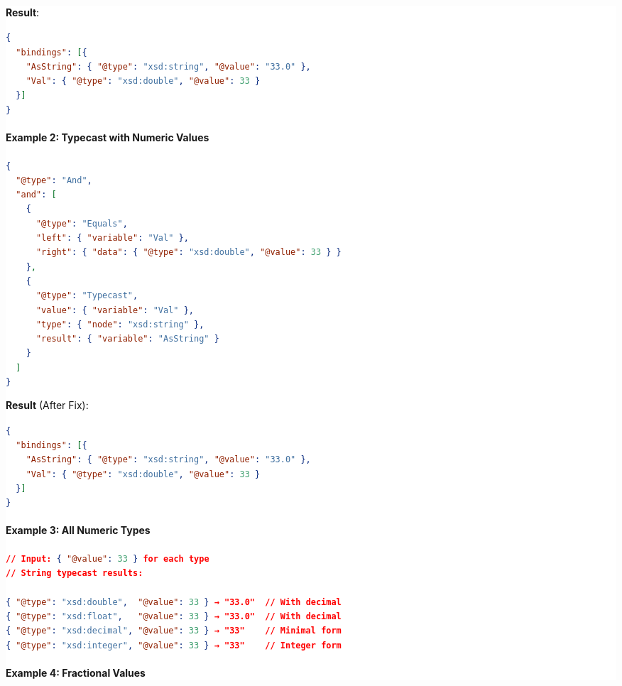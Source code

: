 **Result**:
```json
{
  "bindings": [{
    "AsString": { "@type": "xsd:string", "@value": "33.0" },
    "Val": { "@type": "xsd:double", "@value": 33 }
  }]
}
```

#### Example 2: Typecast with Numeric Values

```json
{
  "@type": "And",
  "and": [
    {
      "@type": "Equals",
      "left": { "variable": "Val" },
      "right": { "data": { "@type": "xsd:double", "@value": 33 } }
    },
    {
      "@type": "Typecast",
      "value": { "variable": "Val" },
      "type": { "node": "xsd:string" },
      "result": { "variable": "AsString" }
    }
  ]
}
```

**Result** (After Fix):
```json
{
  "bindings": [{
    "AsString": { "@type": "xsd:string", "@value": "33.0" },
    "Val": { "@type": "xsd:double", "@value": 33 }
  }]
}
```

#### Example 3: All Numeric Types

```json
// Input: { "@value": 33 } for each type
// String typecast results:

{ "@type": "xsd:double",  "@value": 33 } → "33.0"  // With decimal
{ "@type": "xsd:float",   "@value": 33 } → "33.0"  // With decimal  
{ "@type": "xsd:decimal", "@value": 33 } → "33"    // Minimal form
{ "@type": "xsd:integer", "@value": 33 } → "33"    // Integer form
```

#### Example 4: Fractional Values
